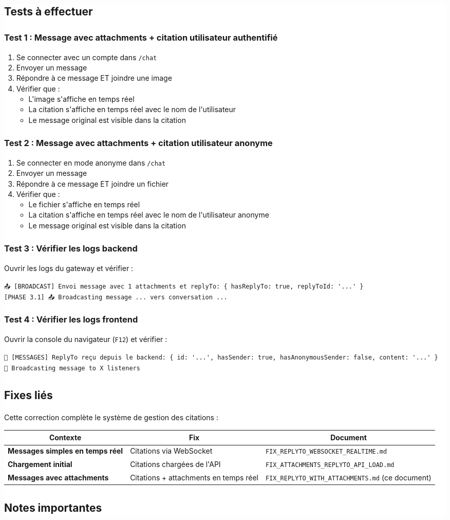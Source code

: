 ## Tests à effectuer

### Test 1 : Message avec attachments + citation utilisateur authentifié
1. Se connecter avec un compte dans `/chat`
2. Envoyer un message
3. Répondre à ce message ET joindre une image
4. Vérifier que :
   - L'image s'affiche en temps réel
   - La citation s'affiche en temps réel avec le nom de l'utilisateur
   - Le message original est visible dans la citation

### Test 2 : Message avec attachments + citation utilisateur anonyme
1. Se connecter en mode anonyme dans `/chat`
2. Envoyer un message
3. Répondre à ce message ET joindre un fichier
4. Vérifier que :
   - Le fichier s'affiche en temps réel
   - La citation s'affiche en temps réel avec le nom de l'utilisateur anonyme
   - Le message original est visible dans la citation

### Test 3 : Vérifier les logs backend
Ouvrir les logs du gateway et vérifier :
```
📤 [BROADCAST] Envoi message avec 1 attachments et replyTo: { hasReplyTo: true, replyToId: '...' }
[PHASE 3.1] 📤 Broadcasting message ... vers conversation ...
```

### Test 4 : Vérifier les logs frontend
Ouvrir la console du navigateur (`F12`) et vérifier :
```
💬 [MESSAGES] ReplyTo reçu depuis le backend: { id: '...', hasSender: true, hasAnonymousSender: false, content: '...' }
🔄 Broadcasting message to X listeners
```

## Fixes liés

Cette correction complète le système de gestion des citations :

| Contexte | Fix | Document |
|----------|-----|----------|
| **Messages simples en temps réel** | Citations via WebSocket | `FIX_REPLYTO_WEBSOCKET_REALTIME.md` |
| **Chargement initial** | Citations chargées de l'API | `FIX_ATTACHMENTS_REPLYTO_API_LOAD.md` |
| **Messages avec attachments** | Citations + attachments en temps réel | `FIX_REPLYTO_WITH_ATTACHMENTS.md` (ce document) |

## Notes importantes
